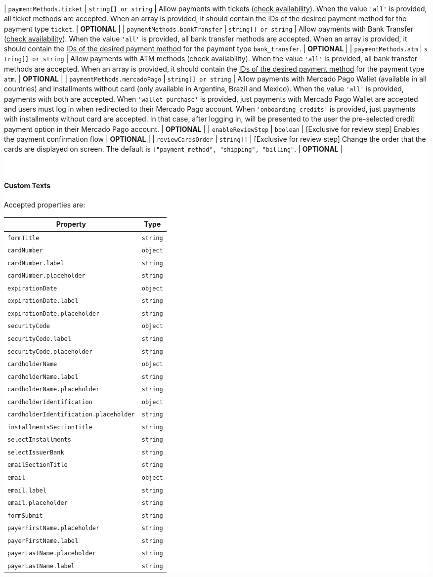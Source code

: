 | `paymentMethods.ticket`                 | `string[] or string` | Allow payments with tickets ([check availability](#ticket-availability)). When the value `'all'` is provided, all ticket methods are accepted. When an array is provided, it should contain the [IDs of the desired payment method](https://www.mercadopago.com/developers/en/reference/payment_methods/_payment_methods/get) for the payment type `ticket`.                                                                                                                                                                                                                                                                     | **OPTIONAL** |
| `paymentMethods.bankTransfer`           | `string[] or string` | Allow payments with Bank Transfer ([check availability](#bank-transfer-availability)). When the value `'all'` is provided, all bank transfer methods are accepted. When an array is provided, it should contain the [IDs of the desired payment method](https://www.mercadopago.com/developers/en/reference/payment_methods/_payment_methods/get) for the payment type `bank_transfer`.                                                                                                                                                                                                                                          | **OPTIONAL** |
| `paymentMethods.atm`                    | `string[] or string` | Allow payments with ATM methods ([check availability](#atm-availability)). When the value `'all'` is provided, all bank transfer methods are accepted. When an array is provided, it should contain the [IDs of the desired payment method](https://www.mercadopago.com/developers/en/reference/payment_methods/_payment_methods/get) for the payment type `atm`.                                                                                                                                                                                                                                                                | **OPTIONAL** |
| `paymentMethods.mercadoPago`            | `string[] or string` | Allow payments with Mercado Pago Wallet (available in all countries) and installments without card (only available in Argentina, Brazil and Mexico). When the value `'all'` is provided, payments with both are accepted. When `'wallet_purchase'` is provided, just payments with Mercado Pago Wallet are accepted and users must log in when redirected to their Mercado Pago account. When `'onboarding_credits'` is provided, just payments with installments without card are accepted. In that case, after logging in, will be presented to the user the pre-selected credit payment option in their Mercado Pago account. | **OPTIONAL** |
| `enableReviewStep`                      | `boolean`            | [Exclusive for review step] Enables the payment confirmation flow                                                                                                                                                                                                                                                                                                                                                                                                                                                                                                                                                                | **OPTIONAL** |
| `reviewCardsOrder`                      | `string[]`           | [Exclusive for review step] Change the order that the cards are displayed on screen. The default is `["payment_method", "shipping", "billing"`.                                                                                                                                                                                                                                                                                                                                                                                                                                                                                  | **OPTIONAL** |

<br />

#### Custom Texts

Accepted properties are:

| Property                                  | Type     |
| ----------------------------------------- | -------- |
| `formTitle`                               | `string` |
| `cardNumber`                              | `object` |
| `cardNumber.label`                        | `string` |
| `cardNumber.placeholder`                  | `string` |
| `expirationDate`                          | `object` |
| `expirationDate.label`                    | `string` |
| `expirationDate.placeholder`              | `string` |
| `securityCode`                            | `object` |
| `securityCode.label`                      | `string` |
| `securityCode.placeholder`                | `string` |
| `cardholderName`                          | `object` |
| `cardholderName.label`                    | `string` |
| `cardholderName.placeholder`              | `string` |
| `cardholderIdentification`                | `object` |
| `cardholderIdentification.placeholder`    | `string` |
| `installmentsSectionTitle`                | `string` |
| `selectInstallments`                      | `string` |
| `selectIssuerBank`                        | `string` |
| `emailSectionTitle`                       | `string` |
| `email`                                   | `object` |
| `email.label`                             | `string` |
| `email.placeholder`                       | `string` |
| `formSubmit`                              | `string` |
| `payerFirstName.placeholder`              | `string` |
| `payerFirstName.label`                    | `string` |
| `payerLastName.placeholder`               | `string` |
| `payerLastName.label`                     | `string` |